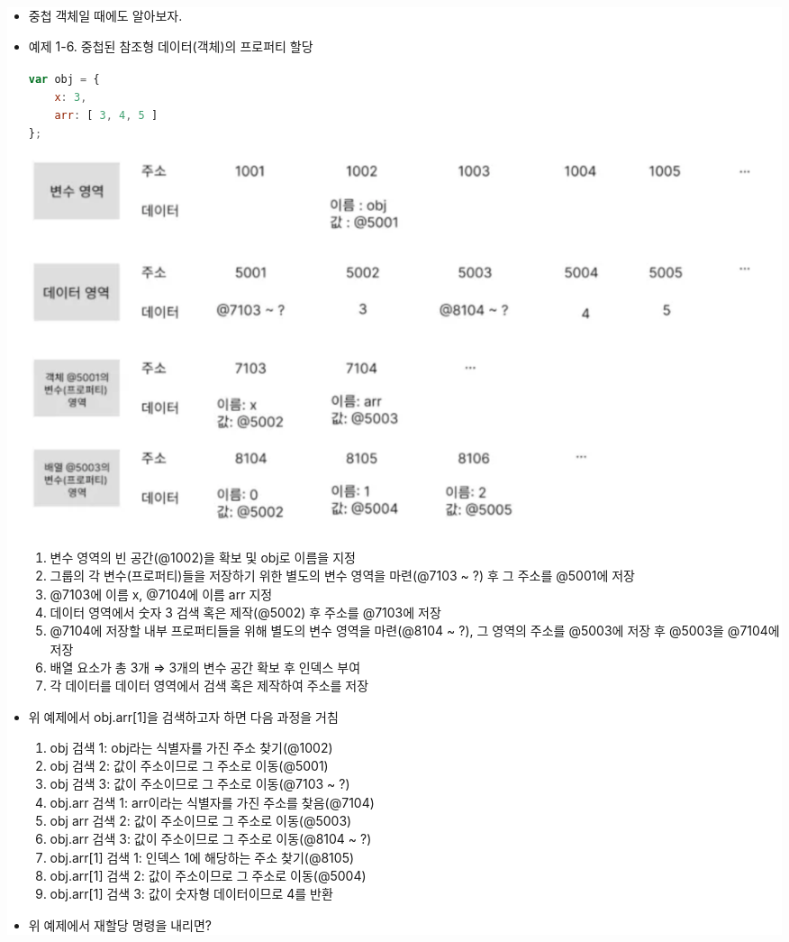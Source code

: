 - 중첩 객체일 때에도 알아보자.
- 예제 1-6. 중첩된 참조형 데이터(객체)의 프로퍼티 할당
    
    ```jsx
    var obj = {
    	x: 3,
    	arr: [ 3, 4, 5 ]
    };
    ```
    
    ![alt text](Img/image-6.png)
    
    1. 변수 영역의 빈 공간(@1002)을 확보 및 obj로 이름을 지정
    2. 그룹의 각 변수(프로퍼티)들을 저장하기 위한 별도의 변수 영역을 마련(@7103 ~ ?) 후 그 주소를 @5001에 저장
    3. @7103에 이름 x, @7104에 이름 arr 지정
    4. 데이터 영역에서 숫자 3 검색 혹은 제작(@5002) 후 주소를 @7103에 저장
    5. @7104에 저장할 내부 프로퍼티들을 위해 별도의 변수 영역을 마련(@8104 ~ ?), 그 영역의 주소를 @5003에 저장 후 @5003을 @7104에 저장
    6. 배열 요소가 총 3개 ⇒ 3개의 변수 공간 확보 후 인덱스 부여
    7. 각 데이터를 데이터 영역에서 검색 혹은 제작하여 주소를 저장
- 위 예제에서 obj.arr[1]을 검색하고자 하면 다음 과정을 거침
    1. obj 검색 1: obj라는 식별자를 가진 주소 찾기(@1002)
    2. obj 검색 2: 값이 주소이므로 그 주소로 이동(@5001)
    3. obj 검색 3: 값이 주소이므로 그 주소로 이동(@7103 ~ ?)
    4. obj.arr 검색 1: arr이라는 식별자를 가진 주소를 찾음(@7104)
    5. obj arr 검색 2: 값이 주소이므로 그 주소로 이동(@5003)
    6. obj.arr 검색 3: 값이 주소이므로 그 주소로 이동(@8104 ~ ?)
    7. obj.arr[1] 검색 1: 인덱스 1에 해당하는 주소 찾기(@8105)
    8. obj.arr[1] 검색 2: 값이 주소이므로 그 주소로 이동(@5004)
    9. obj.arr[1] 검색 3: 값이 숫자형 데이터이므로 4를 반환
- 위 예제에서 재할당 명령을 내리면?
    